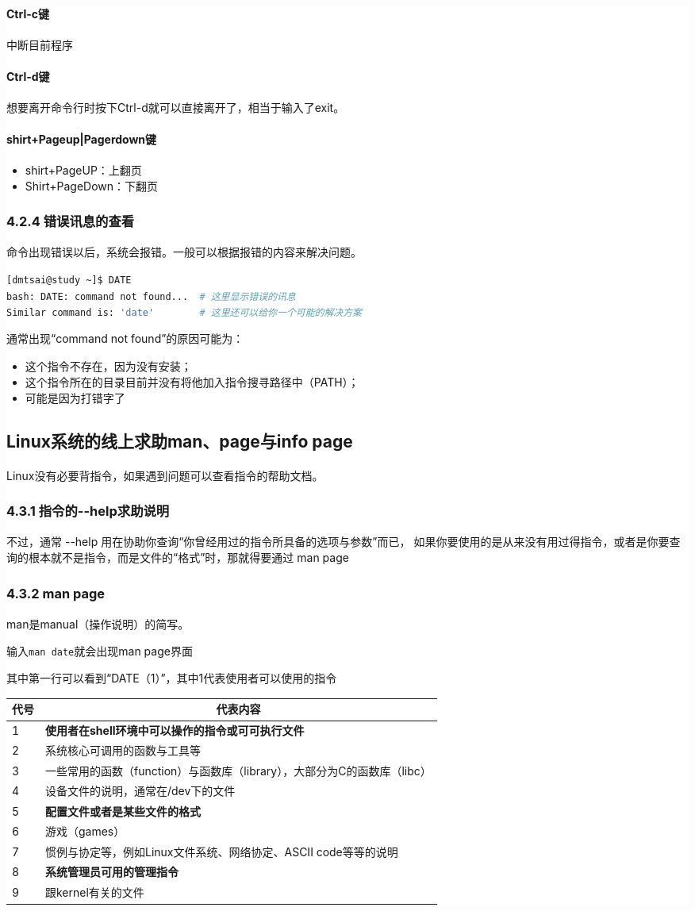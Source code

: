 #### Ctrl-c键

中断目前程序

#### Ctrl-d键

想要离开命令行时按下Ctrl-d就可以直接离开了，相当于输入了exit。

#### shirt+Pageup|Pagerdown键

- shirt+PageUP：上翻页
- Shirt+PageDown：下翻页

### 4.2.4 错误讯息的查看

命令出现错误以后，系统会报错。一般可以根据报错的内容来解决问题。

```bash
[dmtsai@study ~]$ DATE
bash: DATE: command not found...  # 这里显示错误的讯息
Similar command is: 'date'        # 这里还可以给你一个可能的解决方案
```

通常出现“command not found”的原因可能为：

- 这个指令不存在，因为没有安装；
- 这个指令所在的目录目前并没有将他加入指令搜寻路径中（PATH）；
- 可能是因为打错字了

## Linux系统的线上求助man、page与info page

Linux没有必要背指令，如果遇到问题可以查看指令的帮助文档。

### 4.3.1 指令的--help求助说明

不过，通常 --help 用在协助你查询“你曾经用过的指令所具备的选项与参数”而已， 如果你要使用的是从来没有用过得指令，或者是你要查询的根本就不是指令，而是文件的“格式”时，那就得要通过 man page 

### 4.3.2 man page

man是manual（操作说明）的简写。

输入`man date`就会出现man page界面

其中第一行可以看到“DATE（1）”，其中1代表使用者可以使用的指令

|代号	|代表内容|
|--------|------|
|1	|**使用者在shell环境中可以操作的指令或可可执行文件**|
|2	|系统核心可调用的函数与工具等|
|3	|一些常用的函数（function）与函数库（library），大部分为C的函数库（libc）|
|4	|设备文件的说明，通常在/dev下的文件|
|5	|**配置文件或者是某些文件的格式**|
|6|	游戏（games）|
|7|	惯例与协定等，例如Linux文件系统、网络协定、ASCII code等等的说明|
|8|	**系统管理员可用的管理指令**|
|9|	跟kernel有关的文件|
